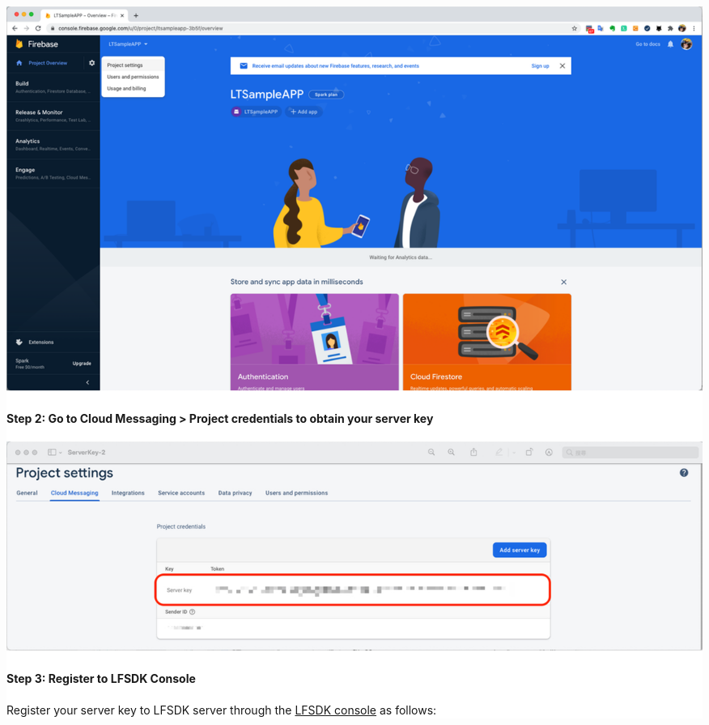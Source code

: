 ![Imgur](images/ServerKey-1.png)

#### Step 2: Go to Cloud Messaging > Project credentials to obtain your server key

![Imgur](images/ServerKey-2.png)

#### Step 3: Register to LFSDK Console

Register your server key to LFSDK server through the [LFSDK console](https://console-sat.baby.juiker.net/info/notification) as follows:
